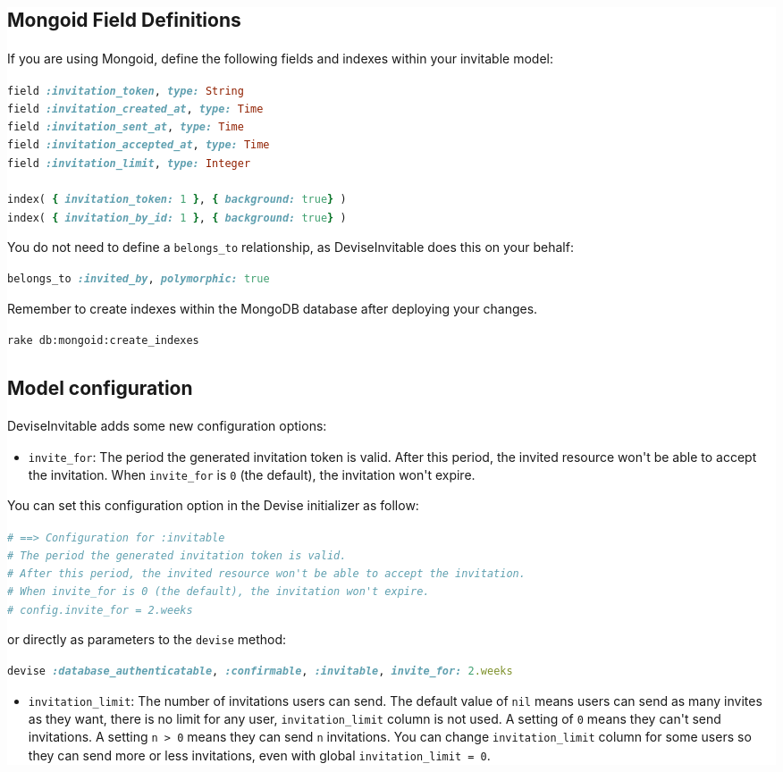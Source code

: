 ## Mongoid Field Definitions
If you are using Mongoid, define the following fields and indexes within your
invitable model:

```ruby
field :invitation_token, type: String
field :invitation_created_at, type: Time
field :invitation_sent_at, type: Time
field :invitation_accepted_at, type: Time
field :invitation_limit, type: Integer

index( { invitation_token: 1 }, { background: true} )
index( { invitation_by_id: 1 }, { background: true} )
```

You do not need to define a `belongs_to` relationship, as DeviseInvitable does
this on your behalf:
```ruby
belongs_to :invited_by, polymorphic: true
```

Remember to create indexes within the MongoDB database after deploying your
changes.
```shell
rake db:mongoid:create_indexes
```

## Model configuration

DeviseInvitable adds some new configuration options:

*   `invite_for`: The period the generated invitation token is valid. After
this period, the invited resource won't be able to accept the invitation.
When `invite_for` is `0` (the default), the invitation won't expire.


You can set this configuration option in the Devise initializer as follow:

```ruby
# ==> Configuration for :invitable
# The period the generated invitation token is valid.
# After this period, the invited resource won't be able to accept the invitation.
# When invite_for is 0 (the default), the invitation won't expire.
# config.invite_for = 2.weeks
```

or directly as parameters to the `devise` method:

```ruby
devise :database_authenticatable, :confirmable, :invitable, invite_for: 2.weeks
```

*   `invitation_limit`: The number of invitations users can send. The default
value of `nil` means users can send as many invites as they want, there is
no limit for any user, `invitation_limit` column is not used.  A setting
of `0` means they can't send invitations. A setting `n > 0` means they can
send `n` invitations. You can change `invitation_limit` column for some
users so they can send more or less invitations, even with global
`invitation_limit = 0`.
